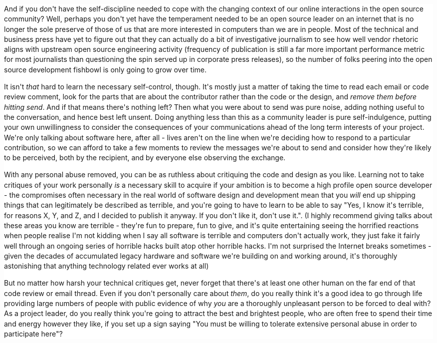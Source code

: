 And if you don't have the self-discipline needed to cope with the changing
context of our online interactions in the open source community? Well,
perhaps you don't yet have the temperament needed to be an open source leader
on an internet that is no longer the sole preserve of those of us that are
more interested in computers than we are in people. Most of the technical and
business press have yet to figure out that they can actually do a bit of
investigative journalism to see how well vendor rhetoric aligns with upstream
open source engineering activity (frequency of publication is still a far
more important performance metric for most journalists than questioning the
spin served up in corporate press releases), so the number of folks peering
into the open source development fishbowl is only going to grow over time.

It isn't *that* hard to learn the necessary self-control, though. It's mostly
just a matter of taking the time to read each email or code review comment,
look for the parts that are about the contributor rather than the code or the
design, and *remove them before hitting send*. And if that means there's
nothing left? Then what you were about to send was pure noise, adding nothing
useful to the conversation, and hence best left unsent. Doing anything less
than this as a community leader is pure self-indulgence, putting your own
unwillingness to consider the consequences of your communications ahead of
the long term interests of your project. We're only talking about software
here, after all - lives aren't on the line when we're deciding how to respond
to a particular contribution, so we can afford to take a few moments to
review the messages we're about to send and consider how they're likely to
be perceived, both by the recipient, and by everyone else observing the
exchange.

With any personal abuse removed, you can be as ruthless about critiquing the
code and design as you like. Learning not to take critiques of your work
personally *is* a necessary skill to acquire if your ambition is to become a
high profile open source developer - the compromises often necessary in the
real world of software design and development mean that you *will* end up
shipping things that can legitimately be described as terrible, and you're
going to have to learn to be able to say "Yes, I know it's terrible, for
reasons X, Y, and Z, and I decided to publish it anyway. If you don't like
it, don't use it.". (I highly recommend giving talks about these areas you
know are terrible - they're fun to prepare, fun to give, and it's quite
entertaining seeing the horrified reactions when people realise I'm not
kidding when I say all software is terrible and computers don't actually
work, they just fake it fairly well through an ongoing series of horrible
hacks built atop other horrible hacks. I'm not surprised the Internet
breaks sometimes - given the decades of accumulated legacy hardware and
software we're building on and working around, it's thoroughly astonishing
that anything technology related ever works at all)

But no matter how harsh your technical critiques get, never forget that
there's at least one other human on the far end of that code review or
email thread. Even if you don't personally care about *them*, do you really
think it's a good idea to go through life providing large numbers of people
with public evidence of why *you* are a thoroughly unpleasant person to be
forced to deal with? As a project leader, do you really think you're going
to attract the best and brightest people, who are often free to spend their
time and energy however they like, if you set up a sign saying "You must be
willing to tolerate extensive personal abuse in order to participate here"?
